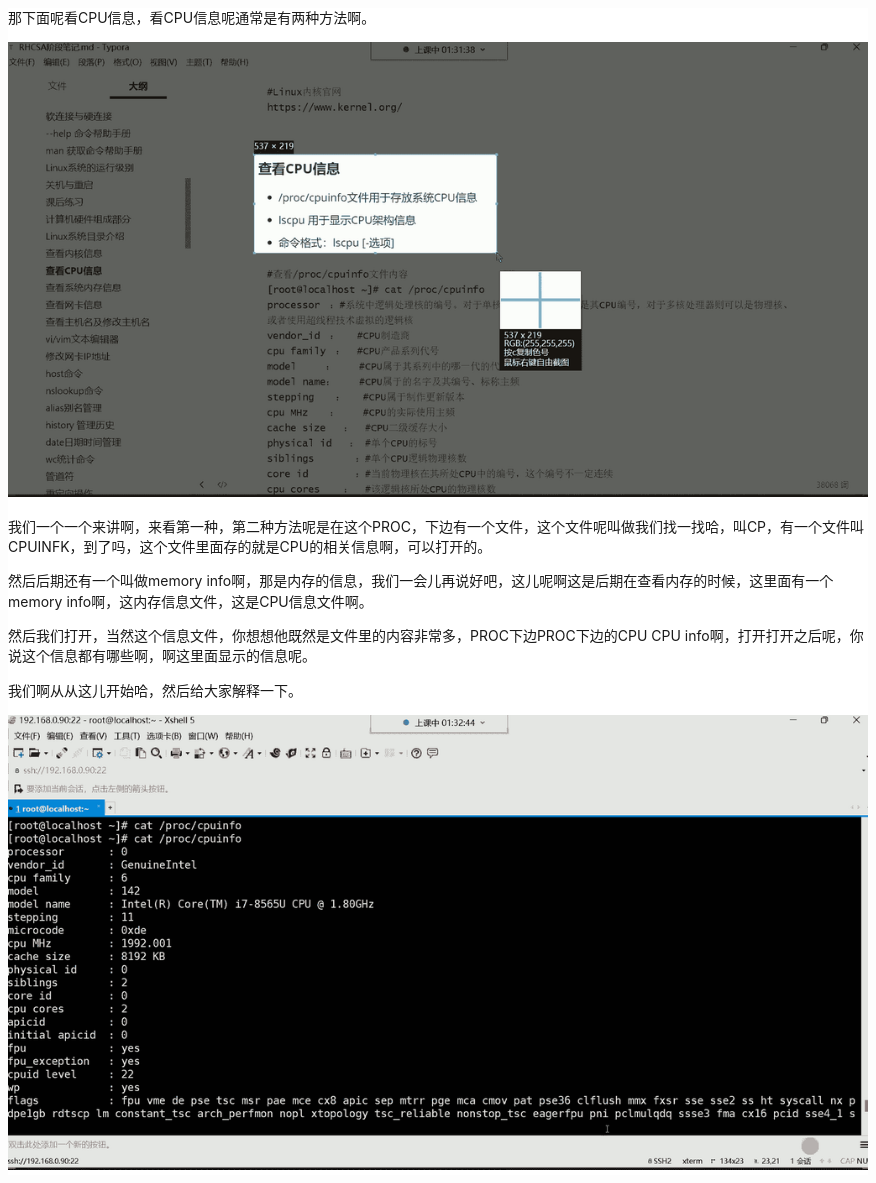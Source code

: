 那下面呢看CPU信息，看CPU信息呢通常是有两种方法啊。

![](img/84ad0082164c303e4339835ef9569ae9_7.png)

我们一个一个来讲啊，来看第一种，第二种方法呢是在这个PROC，下边有一个文件，这个文件呢叫做我们找一找哈，叫CP，有一个文件叫CPUINFK，到了吗，这个文件里面存的就是CPU的相关信息啊，可以打开的。

然后后期还有一个叫做memory info啊，那是内存的信息，我们一会儿再说好吧，这儿呢啊这是后期在查看内存的时候，这里面有一个memory info啊，这内存信息文件，这是CPU信息文件啊。

然后我们打开，当然这个信息文件，你想想他既然是文件里的内容非常多，PROC下边PROC下边的CPU CPU info啊，打开打开之后呢，你说这个信息都有哪些啊，啊这里面显示的信息呢。

我们啊从从这儿开始哈，然后给大家解释一下。

![](img/84ad0082164c303e4339835ef9569ae9_9.png)
